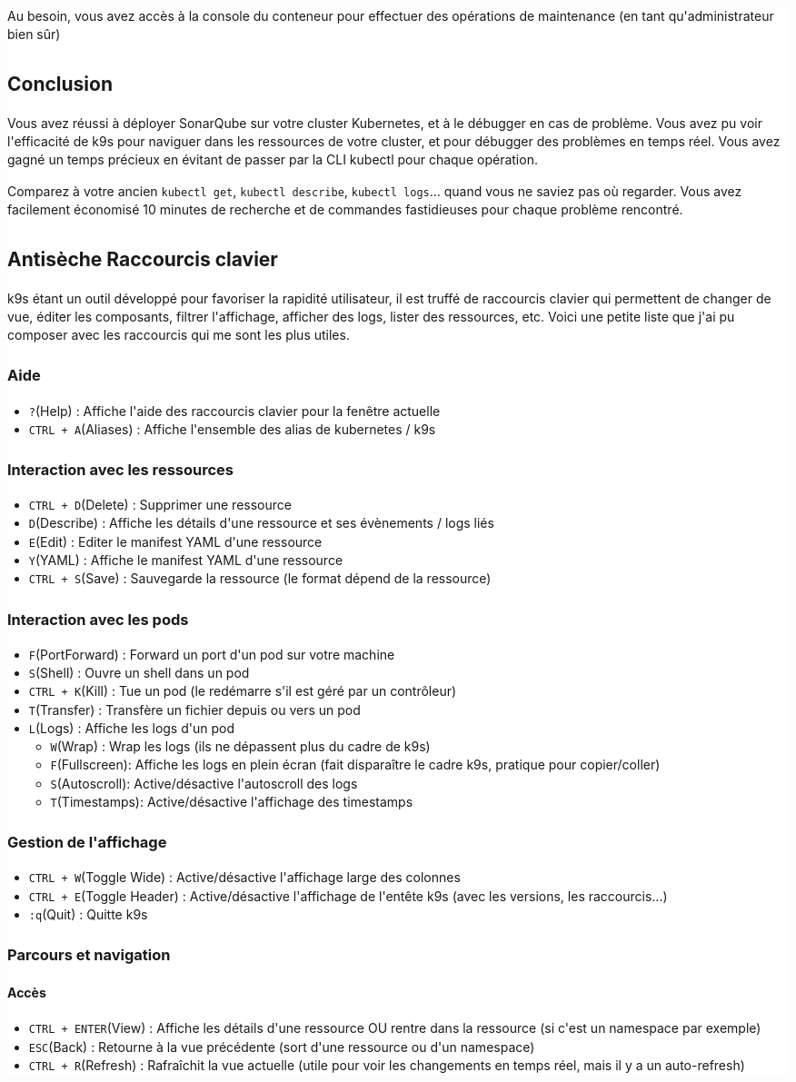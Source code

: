 Au besoin, vous avez accès à la console du conteneur pour effectuer des opérations de maintenance (en tant qu'administrateur bien sûr)

## Conclusion
Vous avez réussi à déployer SonarQube sur votre cluster Kubernetes, et à le débugger en cas de problème. Vous avez pu voir l'efficacité de k9s pour naviguer dans les ressources de votre cluster, et pour débugger des problèmes en temps réel. Vous avez gagné un temps précieux en évitant de passer par la CLI kubectl pour chaque opération.

Comparez à votre ancien `kubectl get`, `kubectl describe`, `kubectl logs`... quand vous ne saviez pas où regarder. Vous avez facilement économisé 10 minutes de recherche et de commandes fastidieuses pour chaque problème rencontré.

## Antisèche Raccourcis clavier
k9s étant un outil développé pour favoriser la rapidité utilisateur, il est truffé de raccourcis clavier qui permettent de changer de vue, éditer les composants, filtrer l'affichage, afficher des logs, lister des ressources, etc. Voici une petite liste que j'ai pu composer avec les raccourcis qui me sont les plus utiles.

### Aide
- `?`(Help) : Affiche l'aide des raccourcis clavier pour la fenêtre actuelle
- `CTRL + A`(Aliases) : Affiche l'ensemble des alias de kubernetes / k9s

### Interaction avec les ressources
- `CTRL + D`(Delete) : Supprimer une ressource
- `D`(Describe) : Affiche les détails d'une ressource et ses évènements / logs liés
- `E`(Edit) : Editer le manifest YAML d'une ressource
- `Y`(YAML) : Affiche le manifest YAML d'une ressource
- `CTRL + S`(Save) : Sauvegarde la ressource (le format dépend de la ressource)

### Interaction avec les pods
- `F`(PortForward) : Forward un port d'un pod sur votre machine
- `S`(Shell) : Ouvre un shell dans un pod
- `CTRL + K`(Kill) : Tue un pod (le redémarre s'il est géré par un contrôleur)
- `T`(Transfer) : Transfère un fichier depuis ou vers un pod
- `L`(Logs) : Affiche les logs d'un pod
    - `W`(Wrap) : Wrap les logs (ils ne dépassent plus du cadre de k9s)
    - `F`(Fullscreen): Affiche les logs en plein écran (fait disparaître le cadre k9s, pratique pour copier/coller)
    - `S`(Autoscroll): Active/désactive l'autoscroll des logs
    - `T`(Timestamps): Active/désactive l'affichage des timestamps

### Gestion de l'affichage
- `CTRL + W`(Toggle Wide) : Active/désactive l'affichage large des colonnes
- `CTRL + E`(Toggle Header) : Active/désactive l'affichage de l'entête k9s (avec les versions, les raccourcis...)
- `:q`(Quit) : Quitte k9s

### Parcours et navigation
#### Accès
- `CTRL + ENTER`(View) : Affiche les détails d'une ressource OU rentre dans la ressource (si c'est un namespace par exemple)
- `ESC`(Back) : Retourne à la vue précédente (sort d'une ressource ou d'un namespace)
- `CTRL + R`(Refresh) : Rafraîchit la vue actuelle (utile pour voir les changements en temps réel, mais il y a un auto-refresh)
